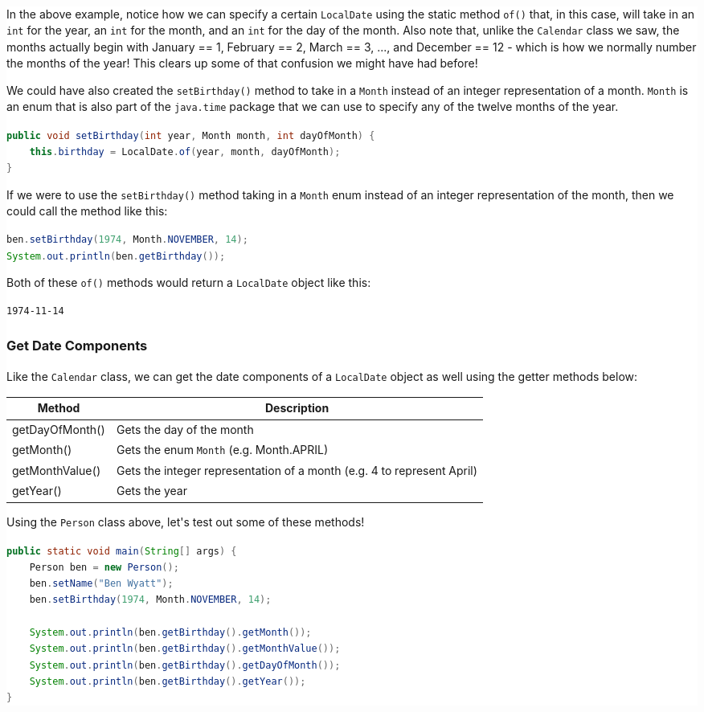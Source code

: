 In the above example, notice how we can specify a certain `LocalDate` using the
static method `of()` that, in this case, will take in an `int` for the year, an
`int` for the month, and an `int` for the day of the month. Also note that,
unlike the `Calendar` class we saw, the months actually begin with January == 1,
February == 2, March == 3, ..., and December == 12 - which is how we normally
number the months of the year! This clears up some of that confusion we might
have had before!

We could have also created the `setBirthday()` method to take in a `Month`
instead of an integer representation of a month. `Month` is an enum that is also
part of the `java.time` package that we can use to specify any of the twelve
months of the year.

```java
public void setBirthday(int year, Month month, int dayOfMonth) {
    this.birthday = LocalDate.of(year, month, dayOfMonth);
}
```

If we were to use the `setBirthday()` method taking in a `Month` enum instead of
an integer representation of the month, then we could call the method like this:

```java
ben.setBirthday(1974, Month.NOVEMBER, 14);
System.out.println(ben.getBirthday());
```

Both of these `of()` methods would return a `LocalDate` object like this:

```text
1974-11-14
```

### Get Date Components

Like the `Calendar` class, we can get the date components of a `LocalDate`
object as well using the getter methods below:

| Method          | Description                                                            |
|-----------------|------------------------------------------------------------------------|
| getDayOfMonth() | Gets the day of the month                                              |
| getMonth()      | Gets the enum `Month` (e.g. Month.APRIL)                               |
| getMonthValue() | Gets the integer representation of a month (e.g. 4 to represent April) |
| getYear()       | Gets the year                                                          |

Using the `Person` class above, let's test out some of these methods!

```java
public static void main(String[] args) {
    Person ben = new Person();
    ben.setName("Ben Wyatt");
    ben.setBirthday(1974, Month.NOVEMBER, 14);

    System.out.println(ben.getBirthday().getMonth());
    System.out.println(ben.getBirthday().getMonthValue());
    System.out.println(ben.getBirthday().getDayOfMonth());
    System.out.println(ben.getBirthday().getYear());
}
```
